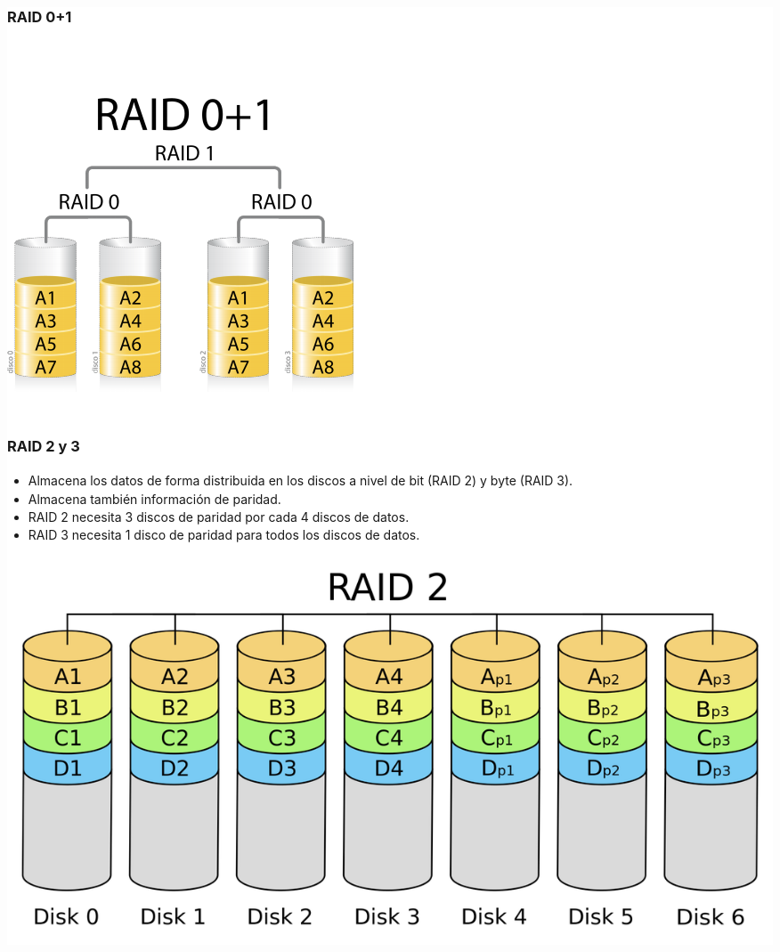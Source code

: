 ### RAID 0+1

![Resumen%20Final%20Sistemas%20a4fcf2a1b1904039912b58a42bd5739e/Untitled%2015.png](Resumen%20Final%20Sistemas%20a4fcf2a1b1904039912b58a42bd5739e/Untitled%2015.png)

### RAID 2 y 3

- Almacena los datos de forma distribuida en los discos a nivel de bit (RAID 2) y byte (RAID 3).
- Almacena también información de paridad.
- RAID 2 necesita 3 discos de paridad por cada 4 discos de datos.
- RAID 3 necesita 1 disco de paridad para todos los discos de datos.

![Resumen%20Final%20Sistemas%20a4fcf2a1b1904039912b58a42bd5739e/Untitled%2016.png](Resumen%20Final%20Sistemas%20a4fcf2a1b1904039912b58a42bd5739e/Untitled%2016.png)
